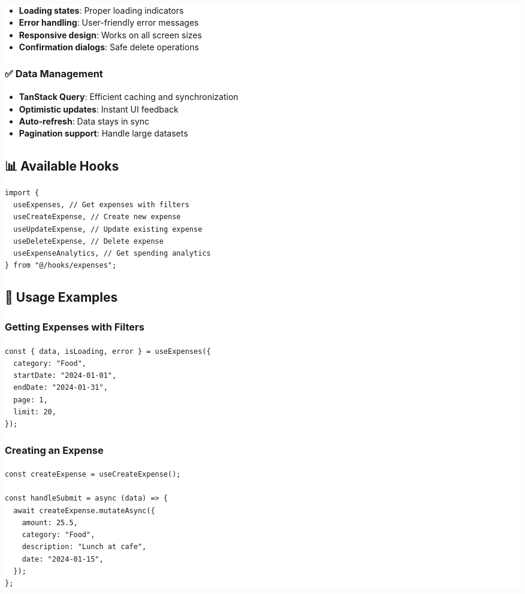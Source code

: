 - **Loading states**: Proper loading indicators
- **Error handling**: User-friendly error messages
- **Responsive design**: Works on all screen sizes
- **Confirmation dialogs**: Safe delete operations

### ✅ Data Management

- **TanStack Query**: Efficient caching and synchronization
- **Optimistic updates**: Instant UI feedback
- **Auto-refresh**: Data stays in sync
- **Pagination support**: Handle large datasets

## 📊 Available Hooks

```tsx
import {
  useExpenses, // Get expenses with filters
  useCreateExpense, // Create new expense
  useUpdateExpense, // Update existing expense
  useDeleteExpense, // Delete expense
  useExpenseAnalytics, // Get spending analytics
} from "@/hooks/expenses";
```

## 🔧 Usage Examples

### Getting Expenses with Filters

```tsx
const { data, isLoading, error } = useExpenses({
  category: "Food",
  startDate: "2024-01-01",
  endDate: "2024-01-31",
  page: 1,
  limit: 20,
});
```

### Creating an Expense

```tsx
const createExpense = useCreateExpense();

const handleSubmit = async (data) => {
  await createExpense.mutateAsync({
    amount: 25.5,
    category: "Food",
    description: "Lunch at cafe",
    date: "2024-01-15",
  });
};
```
